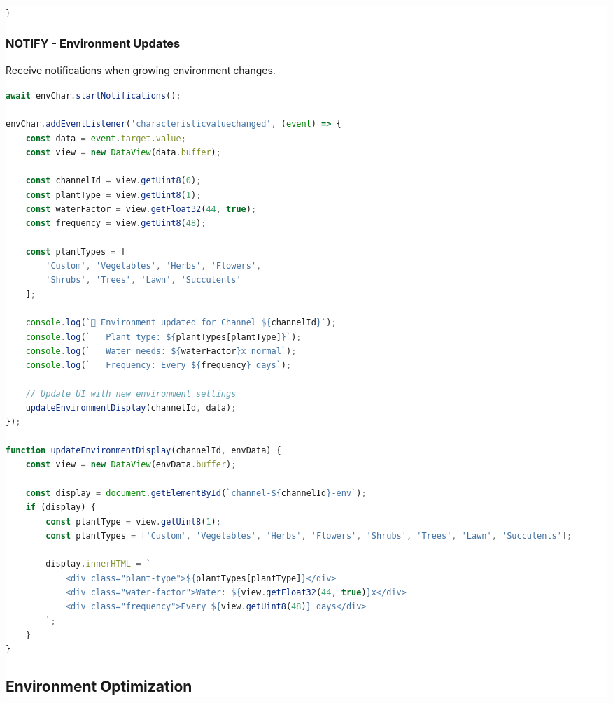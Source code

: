 ```javascript
}
```

### NOTIFY - Environment Updates
Receive notifications when growing environment changes.

```javascript
await envChar.startNotifications();

envChar.addEventListener('characteristicvaluechanged', (event) => {
    const data = event.target.value;
    const view = new DataView(data.buffer);
    
    const channelId = view.getUint8(0);
    const plantType = view.getUint8(1);
    const waterFactor = view.getFloat32(44, true);
    const frequency = view.getUint8(48);
    
    const plantTypes = [
        'Custom', 'Vegetables', 'Herbs', 'Flowers', 
        'Shrubs', 'Trees', 'Lawn', 'Succulents'
    ];
    
    console.log(`🌱 Environment updated for Channel ${channelId}`);
    console.log(`   Plant type: ${plantTypes[plantType]}`);
    console.log(`   Water needs: ${waterFactor}x normal`);
    console.log(`   Frequency: Every ${frequency} days`);
    
    // Update UI with new environment settings
    updateEnvironmentDisplay(channelId, data);
});

function updateEnvironmentDisplay(channelId, envData) {
    const view = new DataView(envData.buffer);
    
    const display = document.getElementById(`channel-${channelId}-env`);
    if (display) {
        const plantType = view.getUint8(1);
        const plantTypes = ['Custom', 'Vegetables', 'Herbs', 'Flowers', 'Shrubs', 'Trees', 'Lawn', 'Succulents'];
        
        display.innerHTML = `
            <div class="plant-type">${plantTypes[plantType]}</div>
            <div class="water-factor">Water: ${view.getFloat32(44, true)}x</div>
            <div class="frequency">Every ${view.getUint8(48)} days</div>
        `;
    }
}
```

## Environment Optimization
